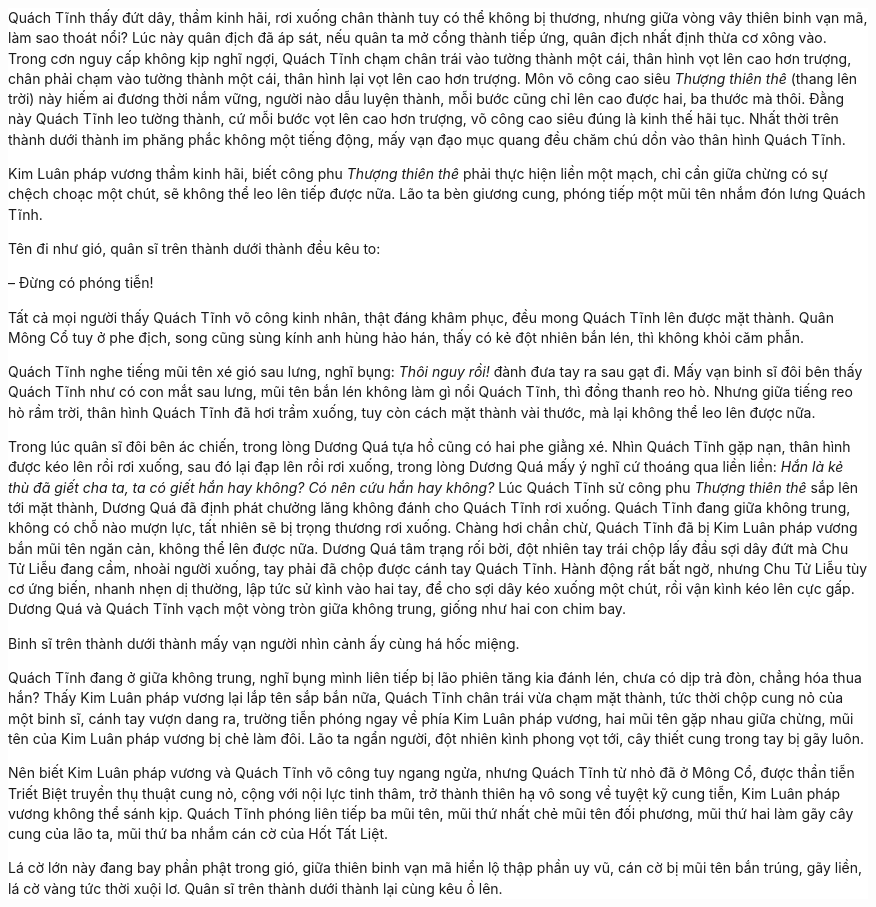 Quách Tĩnh thấy đứt dây, thầm kinh hãi, rơi xuống chân thành tuy có thể không bị thương, nhưng giữa vòng vây thiên binh vạn mã, làm sao thoát nổi? Lúc này quân địch đã áp sát, nếu quân ta mở cổng thành tiếp ứng, quân địch nhất định thừa cơ xông vào. Trong cơn nguy cấp không kịp nghĩ ngợi, Quách Tĩnh chạm chân trái vào tường thành một cái, thân hình vọt lên cao hơn trượng, chân phải chạm vào tường thành một cái, thân hình lại vọt lên cao hơn trượng. Môn võ công cao siêu _Thượng thiên thê_ (thang lên trời) này hiếm ai đương thời nắm vững, người nào dẫu luyện thành, mỗi bước cũng chỉ lên cao được hai, ba thước mà thôi. Đằng này Quách Tĩnh leo tường thành, cứ mỗi bước vọt lên cao hơn trượng, võ công cao siêu đúng là kinh thế hãi tục. Nhất thời trên thành dưới thành im phăng phắc không một tiếng động, mấy vạn đạo mục quang đều chăm chú dồn vào thân hình Quách Tĩnh.

Kim Luân pháp vương thầm kinh hãi, biết công phu _Thượng thiên thê_ phải thực hiện liền một mạch, chỉ cần giữa chừng có sự chệch choạc một chút, sẽ không thể leo lên tiếp được nữa. Lão ta bèn giương cung, phóng tiếp một mũi tên nhắm đón lưng Quách Tĩnh.

Tên đi như gió, quân sĩ trên thành dưới thành đều kêu to:

– Đừng có phóng tiễn!

Tất cả mọi người thấy Quách Tĩnh võ công kinh nhân, thật đáng khâm phục, đều mong Quách Tĩnh lên được mặt thành. Quân Mông Cổ tuy ở phe địch, song cũng sùng kính anh hùng hảo hán, thấy có kẻ đột nhiên bắn lén, thì không khỏi căm phẫn.

Quách Tĩnh nghe tiếng mũi tên xé gió sau lưng, nghĩ bụng: _Thôi nguy rồi!_ đành đưa tay ra sau gạt đi. Mấy vạn binh sĩ đôi bên thấy Quách Tĩnh như có con mắt sau lưng, mũi tên bắn lén không làm gì nổi Quách Tĩnh, thì đồng thanh reo hò. Nhưng giữa tiếng reo hò rầm trời, thân hình Quách Tĩnh đã hơi trầm xuống, tuy còn cách mặt thành vài thước, mà lại không thể leo lên được nữa.

Trong lúc quân sĩ đôi bên ác chiến, trong lòng Dương Quá tựa hồ cũng có hai phe giằng xé. Nhìn Quách Tĩnh gặp nạn, thân hình được kéo lên rồi rơi xuống, sau đó lại đạp lên rồi rơi xuống, trong lòng Dương Quá mấy ý nghĩ cứ thoáng qua liền liền: _Hắn là kẻ thù đã giết cha ta, ta có giết hắn hay không? Có nên cứu hắn hay không?_ Lúc Quách Tĩnh sử công phu _Thượng thiên thê_ sắp lên tới mặt thành, Dương Quá đã định phát chưởng lăng không đánh cho Quách Tĩnh rơi xuống. Quách Tĩnh đang giữa không trung, không có chỗ nào mượn lực, tất nhiên sẽ bị trọng thương rơi xuống. Chàng hơi chần chừ, Quách Tĩnh đã bị Kim Luân pháp vương bắn mũi tên ngăn cản, không thể lên được nữa. Dương Quá tâm trạng rối bời, đột nhiên tay trái chộp lấy đầu sợi dây đứt mà Chu Tử Liễu đang cầm, nhoài người xuống, tay phải đã chộp được cánh tay Quách Tĩnh. Hành động rất bất ngờ, nhưng Chu Tử Liễu tùy cơ ứng biến, nhanh nhẹn dị thường, lập tức sử kình vào hai tay, để cho sợi dây kéo xuống một chút, rồi vận kình kéo lên cực gấp. Dương Quá và Quách Tĩnh vạch một vòng tròn giữa không trung, giống như hai con chim bay.

Binh sĩ trên thành dưới thành mấy vạn người nhìn cảnh ấy cùng há hốc miệng.

Quách Tĩnh đang ở giữa không trung, nghĩ bụng mình liên tiếp bị lão phiên tăng kia đánh lén, chưa có dịp trả đòn, chẳng hóa thua hắn? Thấy Kim Luân pháp vương lại lắp tên sắp bắn nữa, Quách Tĩnh chân trái vừa chạm mặt thành, tức thời chộp cung nỏ của một binh sĩ, cánh tay vượn dang ra, trường tiễn phóng ngay về phía Kim Luân pháp vương, hai mũi tên gặp nhau giữa chừng, mũi tên của Kim Luân pháp vương bị chẻ làm đôi. Lão ta ngẩn người, đột nhiên kình phong vọt tới, cây thiết cung trong tay bị gãy luôn.

Nên biết Kim Luân pháp vương và Quách Tĩnh võ công tuy ngang ngửa, nhưng Quách Tĩnh từ nhỏ đã ở Mông Cổ, được thần tiễn Triết Biệt truyền thụ thuật cung nỏ, cộng với nội lực tinh thâm, trở thành thiên hạ vô song về tuyệt kỹ cung tiễn, Kim Luân pháp vương không thể sánh kịp. Quách Tĩnh phóng liên tiếp ba mũi tên, mũi thứ nhất chẻ mũi tên đối phương, mũi thứ hai làm gãy cây cung của lão ta, mũi thứ ba nhắm cán cờ của Hốt Tất Liệt.

Lá cờ lớn này đang bay phần phật trong gió, giữa thiên binh vạn mã hiển lộ thập phần uy vũ, cán cờ bị mũi tên bắn trúng, gãy liền, lá cờ vàng tức thời xuội lơ. Quân sĩ trên thành dưới thành lại cùng kêu ồ lên.
